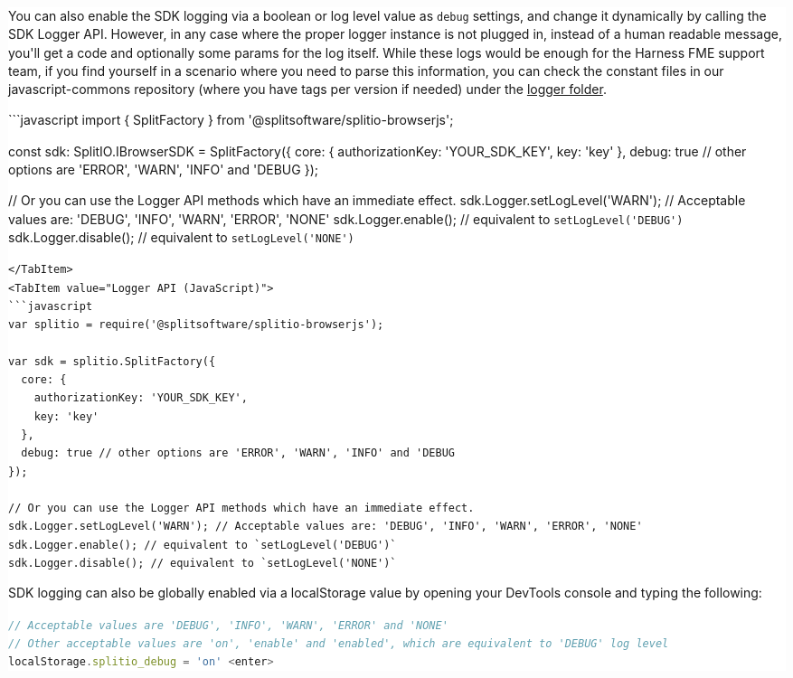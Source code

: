 You can also enable the SDK logging via a boolean or log level value as `debug` settings, and change it dynamically by calling the SDK Logger API. However, in any case where the proper logger instance is not plugged in, instead of a human readable message, you'll get a code and optionally some params for the log itself. While these logs would be enough for the Harness FME support team, if you find yourself in a scenario where you need to parse this information, you can check the constant files in our javascript-commons repository (where you have tags per version if needed) under the [logger folder](https://github.com/splitio/javascript-commons/blob/master/src/logger/).

<Tabs>
<TabItem value="Logger API (TypeScript)">
```javascript
import { SplitFactory } from '@splitsoftware/splitio-browserjs';

const sdk: SplitIO.IBrowserSDK = SplitFactory({
  core: {
    authorizationKey: 'YOUR_SDK_KEY',
    key: 'key'
  },
  debug: true // other options are 'ERROR', 'WARN', 'INFO' and 'DEBUG
});

// Or you can use the Logger API methods which have an immediate effect.
sdk.Logger.setLogLevel('WARN'); // Acceptable values are: 'DEBUG', 'INFO', 'WARN', 'ERROR', 'NONE'
sdk.Logger.enable(); // equivalent to `setLogLevel('DEBUG')`
sdk.Logger.disable(); // equivalent to `setLogLevel('NONE')`
```
</TabItem>
<TabItem value="Logger API (JavaScript)">
```javascript
var splitio = require('@splitsoftware/splitio-browserjs');

var sdk = splitio.SplitFactory({
  core: {
    authorizationKey: 'YOUR_SDK_KEY',
    key: 'key'
  },
  debug: true // other options are 'ERROR', 'WARN', 'INFO' and 'DEBUG
});

// Or you can use the Logger API methods which have an immediate effect.
sdk.Logger.setLogLevel('WARN'); // Acceptable values are: 'DEBUG', 'INFO', 'WARN', 'ERROR', 'NONE'
sdk.Logger.enable(); // equivalent to `setLogLevel('DEBUG')`
sdk.Logger.disable(); // equivalent to `setLogLevel('NONE')`
```
</TabItem>
</Tabs>

SDK logging can also be globally enabled via a localStorage value by opening your DevTools console and typing the following:

```javascript title="Enable logging from browser console"
// Acceptable values are 'DEBUG', 'INFO', 'WARN', 'ERROR' and 'NONE'
// Other acceptable values are 'on', 'enable' and 'enabled', which are equivalent to 'DEBUG' log level
localStorage.splitio_debug = 'on' <enter>
```
